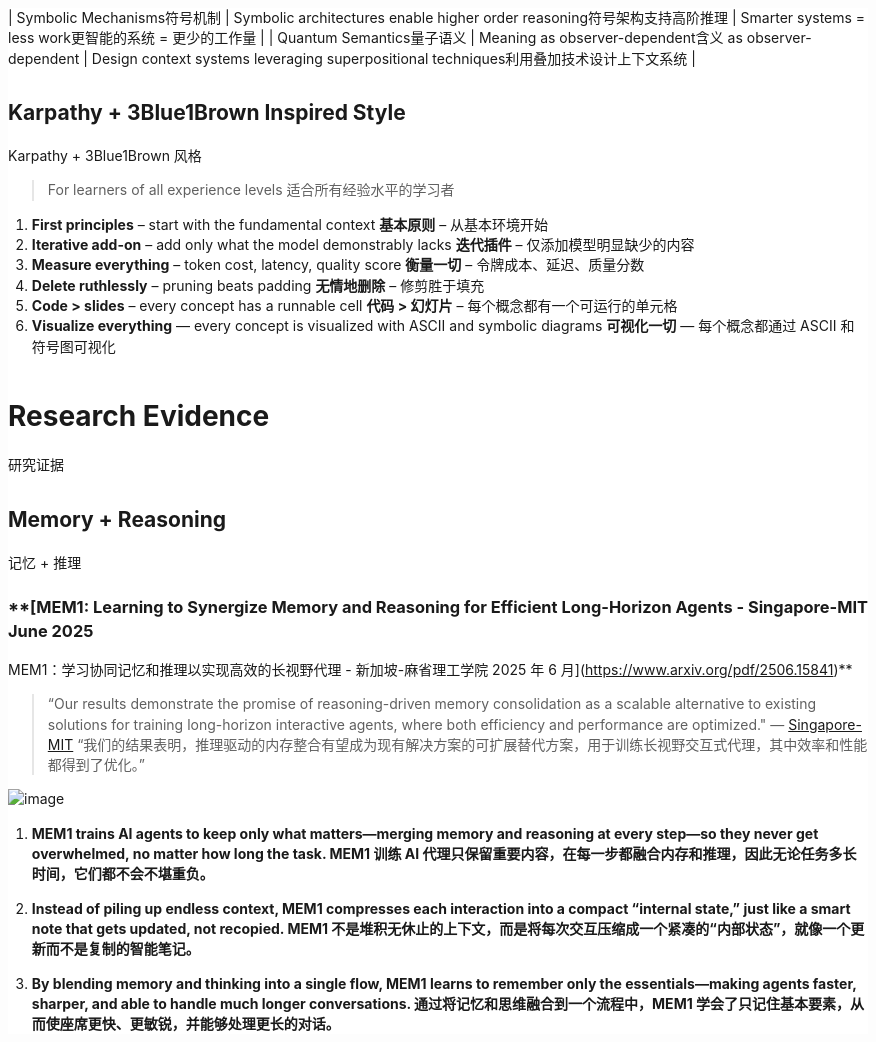 | Symbolic Mechanisms符号机制 | Symbolic architectures enable higher order reasoning符号架构支持高阶推理 | Smarter systems = less work更智能的系统 = 更少的工作量 |
| Quantum Semantics量子语义 | Meaning as observer-dependent含义 as observer-dependent | Design context systems leveraging superpositional techniques利用叠加技术设计上下文系统 |

## Karpathy + 3Blue1Brown Inspired Style
Karpathy + 3Blue1Brown 风格

> For learners of all experience levels
> 适合所有经验水平的学习者

1.  **First principles** – start with the fundamental context
    **基本原则** – 从基本环境开始
2.  **Iterative add-on** – add only what the model demonstrably lacks
    **迭代插件** – 仅添加模型明显缺少的内容
3.  **Measure everything** – token cost, latency, quality score
    **衡量一切** – 令牌成本、延迟、质量分数
4.  **Delete ruthlessly** – pruning beats padding
    **无情地删除** – 修剪胜于填充
5.  **Code > slides** – every concept has a runnable cell
    **代码 > 幻灯片** – 每个概念都有一个可运行的单元格
6.  **Visualize everything** — every concept is visualized with ASCII and symbolic diagrams
    **可视化一切** — 每个概念都通过 ASCII 和符号图可视化

# Research Evidence
研究证据

## Memory + Reasoning
记忆 + 推理

### **[MEM1: Learning to Synergize Memory and Reasoning for Efficient Long-Horizon Agents - Singapore-MIT June 2025
MEM1：学习协同记忆和推理以实现高效的长视野代理 - 新加坡-麻省理工学院 2025 年 6 月](https://www.arxiv.org/pdf/2506.15841)**

> “Our results demonstrate the promise of reasoning-driven memory consolidation as a scalable alternative to existing solutions for training long-horizon interactive agents, where both efficiency and performance are optimized." — [Singapore-MIT](https://arxiv.org/pdf/2506.15841)
> “我们的结果表明，推理驱动的内存整合有望成为现有解决方案的可扩展替代方案，用于训练长视野交互式代理，其中效率和性能都得到了优化。”[](https://arxiv.org/pdf/2506.15841)

![image](https://github.com/user-attachments/assets/16e3f241-5f44-4ed5-9622-f0b4acbb67b0)

1.  **MEM1 trains AI agents to keep only what matters—merging memory and reasoning at every step—so they never get overwhelmed, no matter how long the task.
    MEM1 训练 AI 代理只保留重要内容，在每一步都融合内存和推理，因此无论任务多长时间，它们都不会不堪重负。**
    
2.  **Instead of piling up endless context, MEM1 compresses each interaction into a compact “internal state,” just like a smart note that gets updated, not recopied.
    MEM1 不是堆积无休止的上下文，而是将每次交互压缩成一个紧凑的“内部状态”，就像一个更新而不是复制的智能笔记。**
    
3.  **By blending memory and thinking into a single flow, MEM1 learns to remember only the essentials—making agents faster, sharper, and able to handle much longer conversations.
    通过将记忆和思维融合到一个流程中，MEM1 学会了只记住基本要素，从而使座席更快、更敏锐，并能够处理更长的对话。**
    